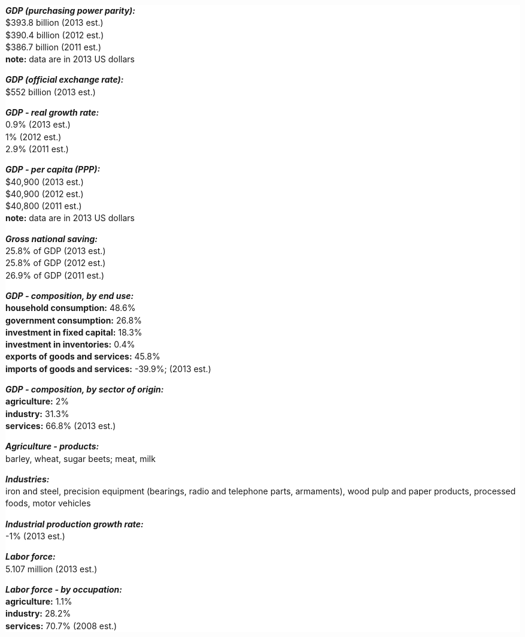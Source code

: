 **_GDP (purchasing power parity):_**   
$393.8 billion (2013 est.)   
$390.4 billion (2012 est.)   
$386.7 billion (2011 est.)   
**note:** data are in 2013 US dollars

**_GDP (official exchange rate):_**   
$552 billion (2013 est.)

**_GDP - real growth rate:_**   
0.9% (2013 est.)   
1% (2012 est.)   
2.9% (2011 est.)

**_GDP - per capita (PPP):_**   
$40,900 (2013 est.)   
$40,900 (2012 est.)   
$40,800 (2011 est.)   
**note:** data are in 2013 US dollars

**_Gross national saving:_**   
25.8% of GDP (2013 est.)   
25.8% of GDP (2012 est.)   
26.9% of GDP (2011 est.)

**_GDP - composition, by end use:_**   
**household consumption:** 48.6%   
**government consumption:** 26.8%   
**investment in fixed capital:** 18.3%   
**investment in inventories:** 0.4%   
**exports of goods and services:** 45.8%   
**imports of goods and services:** -39.9%; (2013 est.)

**_GDP - composition, by sector of origin:_**   
**agriculture:** 2%   
**industry:** 31.3%   
**services:** 66.8% (2013 est.)

**_Agriculture - products:_**   
barley, wheat, sugar beets; meat, milk

**_Industries:_**   
iron and steel, precision equipment (bearings, radio and telephone parts, armaments), wood pulp and paper products, processed foods, motor vehicles

**_Industrial production growth rate:_**   
-1% (2013 est.)

**_Labor force:_**   
5.107 million (2013 est.)

**_Labor force - by occupation:_**   
**agriculture:** 1.1%   
**industry:** 28.2%   
**services:** 70.7% (2008 est.)
